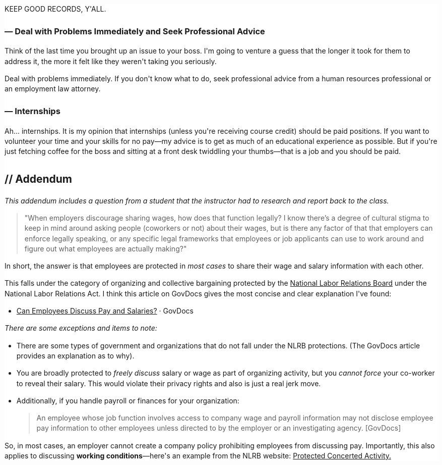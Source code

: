 KEEP GOOD RECORDS, Y'ALL. 

### — Deal with Problems Immediately and Seek Professional Advice
Think of the last time you brought up an issue to your boss. I'm going to venture a guess that the longer it took for them to address it, the more it felt like they weren't taking you seriously. 

Deal with problems immediately. If you don't know what to do, seek professional advice from a human resources professional or an employment law attorney. 

### — Internships
Ah... internships. It is my opinion that internships (unless you're receiving course credit) should be paid positions. If you want to volunteer your time and your skills for no pay—my advice is to get as much of an educational experience as possible. But if you're just fetching coffee for the boss and sitting at a front desk twiddling your thumbs—that is a job and you should be paid. 

## <a name="add">// Addendum</a>
*This addendum includes a question from a student that the instructor had to research and report back to the class.*

> "When employers discourage sharing wages, how does that function legally? I know there’s a degree of cultural stigma to keep in mind around asking people (coworkers or not) about their wages, but is there any factor of that that employers can enforce legally speaking, or any specific legal frameworks that employees or job applicants can use to work around and figure out what employees are actually making?"

In short, the answer is that employees are protected in *most cases* to share their wage and salary information with each other. 

This falls under the category of organizing and collective bargaining protected by the [National Labor Relations Board](https://www.nlrb.gov) under the National Labor Relations Act. I think this article on GovDocs gives the most concise and clear explanation I've found: 

* [Can Employees Discuss Pay and Salaries?](https://www.govdocs.com/can-employees-discuss-pay-salaries/) · GovDocs
 
*There are some exceptions and items to note:*

* There are some types of government and organizations that do not fall under the NLRB protections. (The GovDocs article provides an explanation as to why). 
* You are broadly protected to *freely discuss* salary or wage as part of organizing activity, but you *cannot force* your co-worker to reveal their salary. This would violate their privacy rights and also is just a real jerk move. 
* Additionally, if you handle payroll or finances for your organization:

	> An employee whose job function involves access to company wage and payroll information may not disclose employee pay information to other employees unless directed to by the employer or an investigating agency. [GovDocs]

So, in most cases, an employer cannot create a company policy prohibiting employees from discussing pay. Importantly, this also applies to discussing **working conditions**—here's an example from the NLRB website: [Protected Concerted Activity. 
](https://www.nlrb.gov/rights-we-protect/enforcement-activity/protected-concerted-activity)


